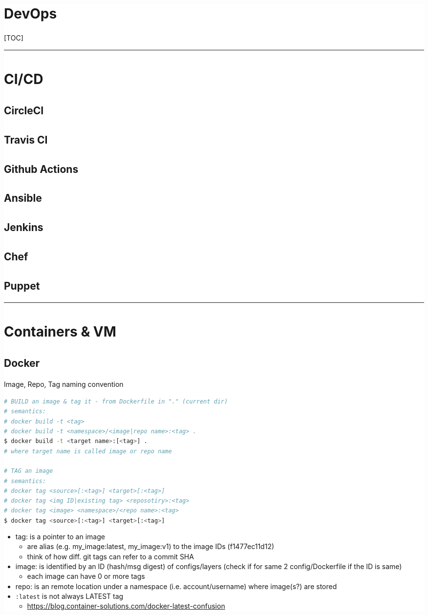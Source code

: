 # DevOps

[TOC]

---
# CI/CD

## CircleCI
## Travis CI
## Github Actions
## Ansible
## Jenkins
## Chef
## Puppet

---
# Containers & VM

## Docker

Image, Repo, Tag naming convention

```bash
# BUILD an image & tag it - from Dockerfile in "." (current dir)
# semantics:
# docker build -t <tag>
# docker build -t <namespace>/<image|repo name>:<tag> .
$ docker build -t <target name>:[<tag>] .
# where target name is called image or repo name

# TAG an image
# semantics:
# docker tag <source>[:<tag>] <target>[:<tag>]
# docker tag <img ID|existing tag> <reposotiry>:<tag>
# docker tag <image> <namespace>/<repo name>:<tag>
$ docker tag <source>[:<tag>] <target>[:<tag>]
```

- tag: is a pointer to an image
	- are alias (e.g. my_image:latest, my_image:v1) to the image IDs (f1477ec11d12)
	- think of how diff. git tags can refer to a commit SHA
- image: is identified by an ID (hash/msg digest) of configs/layers (check if for same 2 config/Dockerfile if the ID is same)
	- each image can have 0 or more tags 
- repo: is an remote location under a namespace (i.e. account/username) where image(s?) are stored
- `:latest` is not always LATEST tag
	- https://blog.container-solutions.com/docker-latest-confusion
